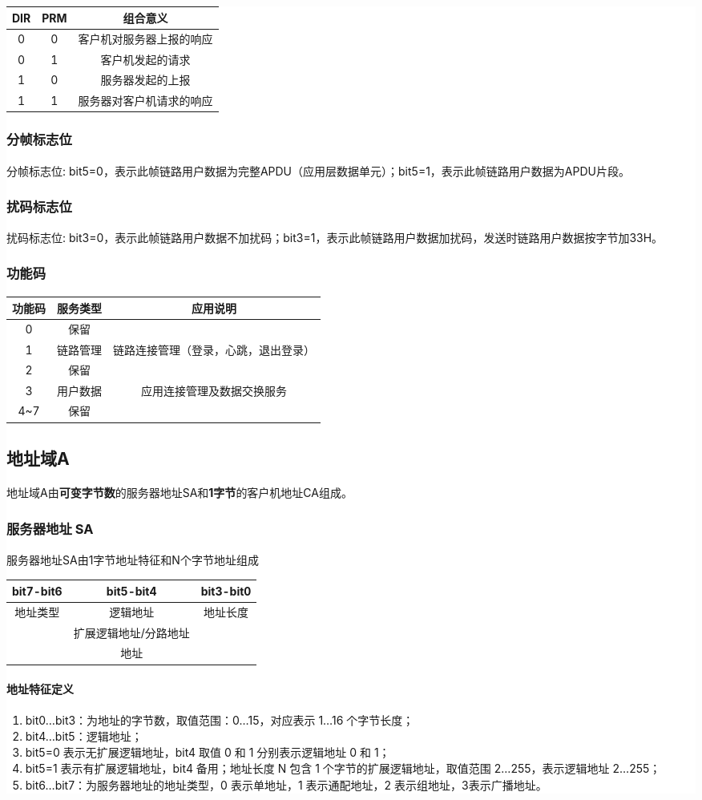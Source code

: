 
|  DIR  |  PRM  |         组合意义         |
| :---: | :---: | :----------------------: |
|   0   |   0   | 客户机对服务器上报的响应 |
|   0   |   1   |     客户机发起的请求     |
|   1   |   0   |     服务器发起的上报     |
|   1   |   1   | 服务器对客户机请求的响应 |

### 分帧标志位

分帧标志位: bit5=0，表示此帧链路用户数据为完整APDU（应用层数据单元）；bit5=1，表示此帧链路用户数据为APDU片段。

### 扰码标志位

扰码标志位: bit3=0，表示此帧链路用户数据不加扰码；bit3=1，表示此帧链路用户数据加扰码，发送时链路用户数据按字节加33H。

### 功能码

| 功能码 | 服务类型 |               应用说明               |
| :----: | :------: | :----------------------------------: |
|   0    |   保留   |                                      |
|   1    | 链路管理 | 链路连接管理（登录，心跳，退出登录） |
|   2    |   保留   |                                      |
|   3    | 用户数据 |      应用连接管理及数据交换服务      |
|  4~7   |   保留   |                                      |

## 地址域A

地址域A由**可变字节数**的服务器地址SA和**1字节**的客户机地址CA组成。

### 服务器地址 SA

服务器地址SA由1字节地址特征和N个字节地址组成

| bit7-bit6 |       bit5-bit4       | bit3-bit0 |
| :-------: | :-------------------: | :-------: |
| 地址类型  |       逻辑地址        | 地址长度  |
|           | 扩展逻辑地址/分路地址 |           |
|           |         地址          |           |

#### 地址特征定义

1. bit0…bit3：为地址的字节数，取值范围：0…15，对应表示 1…16 个字节长度；
2. bit4…bit5：逻辑地址；
3. bit5=0 表示无扩展逻辑地址，bit4 取值 0 和 1 分别表示逻辑地址 0 和 1；
4. bit5=1 表示有扩展逻辑地址，bit4 备用；地址长度 N 包含 1 个字节的扩展逻辑地址，取值范围 2…255，表示逻辑地址 2…255；
5. bit6…bit7：为服务器地址的地址类型，0 表示单地址，1 表示通配地址，2 表示组地址，3表示广播地址。
   